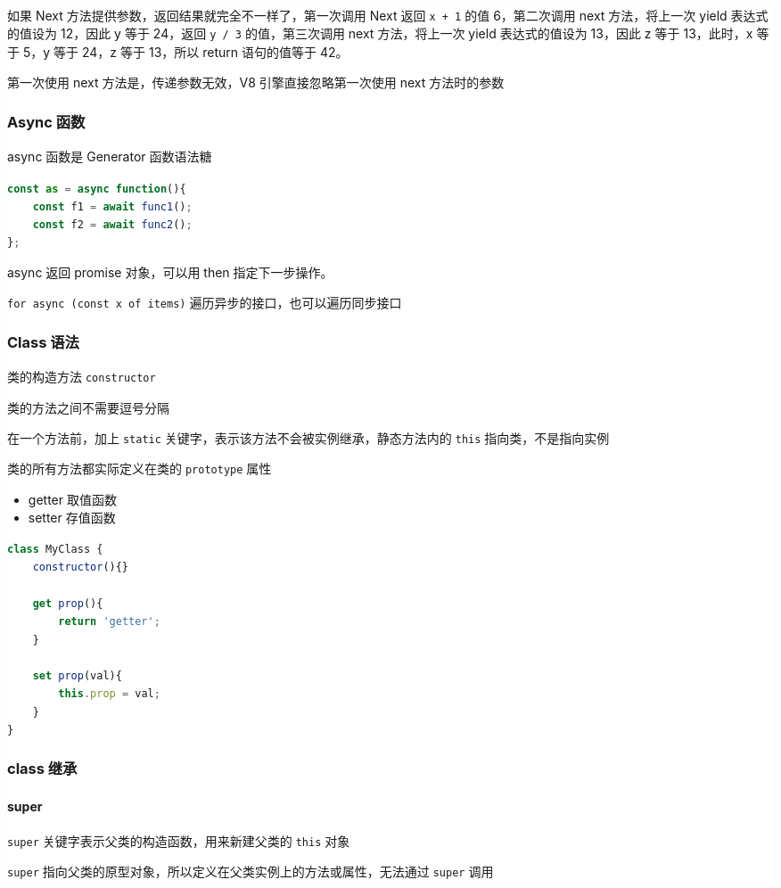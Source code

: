 如果 Next 方法提供参数，返回结果就完全不一样了，第一次调用 Next 返回 `x + 1` 的值 6，第二次调用 next 方法，将上一次 yield 表达式的值设为 12，因此 y 等于 24，返回 `y / 3` 的值，第三次调用  next  方法，将上一次 yield  表达式的值设为 13，因此 z 等于 13，此时，x 等于 5，y 等于 24，z 等于 13，所以 return 语句的值等于 42。

第一次使用 next 方法是，传递参数无效，V8 引擎直接忽略第一次使用 next 方法时的参数



### Async 函数

async 函数是 Generator 函数语法糖

```JavaScript
const as = async function(){
    const f1 = await func1();
    const f2 = await func2();
};
```

async 返回 promise 对象，可以用 then 指定下一步操作。

`for async (const x of items)`  遍历异步的接口，也可以遍历同步接口



### Class 语法

类的构造方法 `constructor`

类的方法之间不需要逗号分隔

在一个方法前，加上 `static` 关键字，表示该方法不会被实例继承，静态方法内的 `this` 指向类，不是指向实例

类的所有方法都实际定义在类的 `prototype` 属性

- getter 取值函数
- setter 存值函数

```javascript
class MyClass {
    constructor(){}
    
    get prop(){
        return 'getter';
    }
    
    set prop(val){
        this.prop = val;
    }
}
```

### class 继承

#### super

`super` 关键字表示父类的构造函数，用来新建父类的 `this` 对象

`super` 指向父类的原型对象，所以定义在父类实例上的方法或属性，无法通过 `super` 调用
